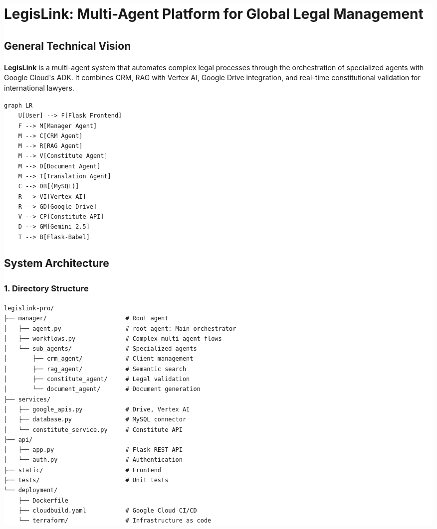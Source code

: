 # LegisLink: Multi-Agent Platform for Global Legal Management

## General Technical Vision  
**LegisLink** is a multi-agent system that automates complex legal processes through the orchestration of specialized agents with Google Cloud's ADK. It combines CRM, RAG with Vertex AI, Google Drive integration, and real-time constitutional validation for international lawyers.

```mermaid  
graph LR  
    U[User] --> F[Flask Frontend]  
    F --> M[Manager Agent]  
    M --> C[CRM Agent]  
    M --> R[RAG Agent]  
    M --> V[Constitute Agent]  
    M --> D[Document Agent]  
    M --> T[Translation Agent]  
    C --> DB[(MySQL)]  
    R --> VI[Vertex AI]  
    R --> GD[Google Drive]  
    V --> CP[Constitute API]  
    D --> GM[Gemini 2.5]  
    T --> B[Flask-Babel]  
```

## System Architecture

### 1. Directory Structure  
```
legislink-pro/  
├── manager/                      # Root agent  
│   ├── agent.py                  # root_agent: Main orchestrator  
│   ├── workflows.py              # Complex multi-agent flows  
│   └── sub_agents/               # Specialized agents  
│       ├── crm_agent/            # Client management  
│       ├── rag_agent/            # Semantic search  
│       ├── constitute_agent/     # Legal validation  
│       └── document_agent/       # Document generation  
├── services/  
│   ├── google_apis.py            # Drive, Vertex AI  
│   ├── database.py               # MySQL connector  
│   └── constitute_service.py     # Constitute API  
├── api/  
│   ├── app.py                    # Flask REST API  
│   └── auth.py                   # Authentication  
├── static/                       # Frontend  
├── tests/                        # Unit tests  
└── deployment/  
    ├── Dockerfile  
    ├── cloudbuild.yaml           # Google Cloud CI/CD  
    └── terraform/                # Infrastructure as code  
```
